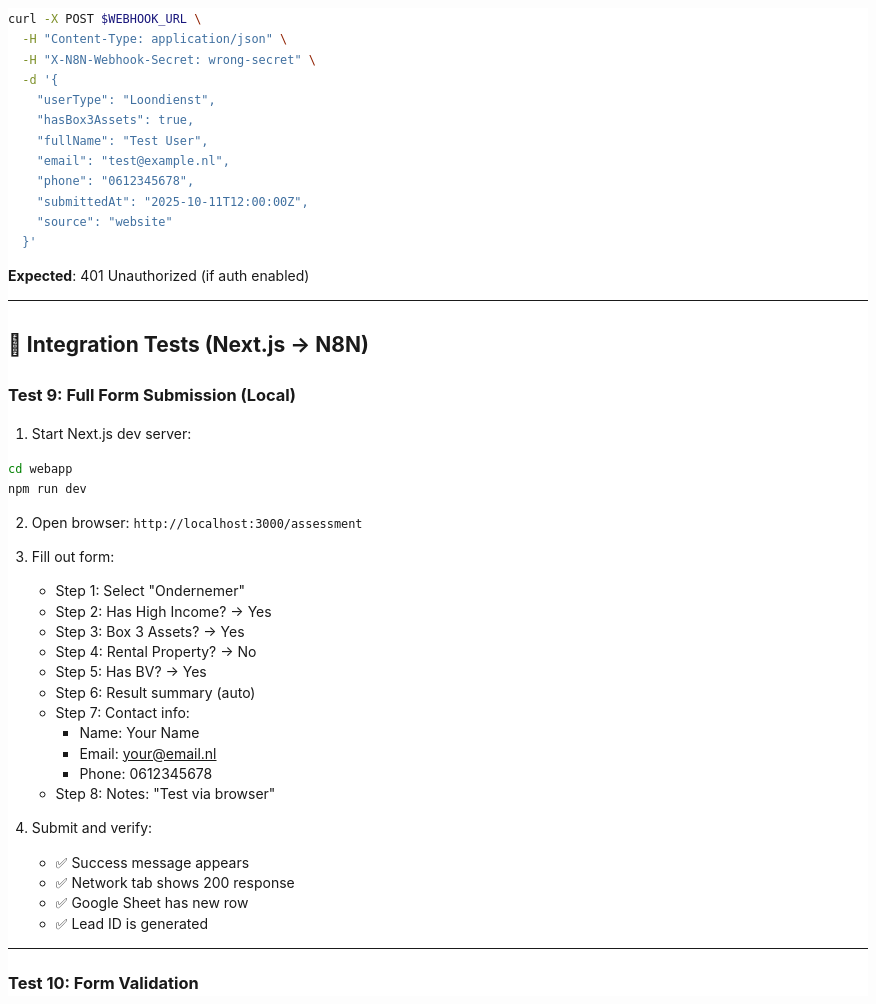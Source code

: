 ```bash
curl -X POST $WEBHOOK_URL \
  -H "Content-Type: application/json" \
  -H "X-N8N-Webhook-Secret: wrong-secret" \
  -d '{
    "userType": "Loondienst",
    "hasBox3Assets": true,
    "fullName": "Test User",
    "email": "test@example.nl",
    "phone": "0612345678",
    "submittedAt": "2025-10-11T12:00:00Z",
    "source": "website"
  }'
```

**Expected**: 401 Unauthorized (if auth enabled)

---

## 🎯 Integration Tests (Next.js → N8N)

### Test 9: Full Form Submission (Local)

1. Start Next.js dev server:
```bash
cd webapp
npm run dev
```

2. Open browser: `http://localhost:3000/assessment`

3. Fill out form:
   - Step 1: Select "Ondernemer"
   - Step 2: Has High Income? → Yes
   - Step 3: Box 3 Assets? → Yes
   - Step 4: Rental Property? → No
   - Step 5: Has BV? → Yes
   - Step 6: Result summary (auto)
   - Step 7: Contact info:
     - Name: Your Name
     - Email: your@email.nl
     - Phone: 0612345678
   - Step 8: Notes: "Test via browser"

4. Submit and verify:
   - ✅ Success message appears
   - ✅ Network tab shows 200 response
   - ✅ Google Sheet has new row
   - ✅ Lead ID is generated

---

### Test 10: Form Validation
